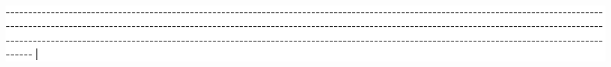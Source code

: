 --------------------------------------------------------------------------------------------------------------------------------------------------------------------------------------------------------------------------------------------------------------------------------------------------------------------------------------------------------------------------------------------------------------------- |